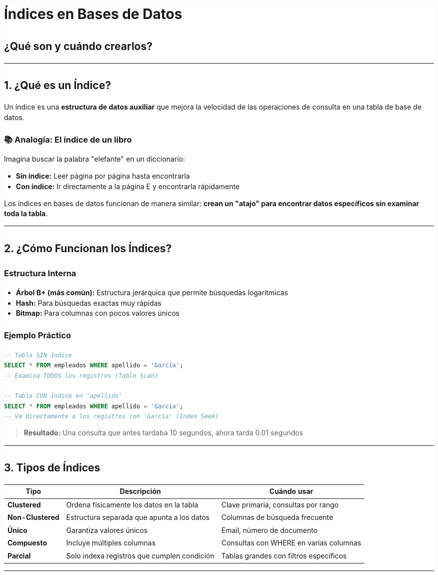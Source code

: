 # Índices en Bases de Datos
## ¿Qué son y cuándo crearlos?

---

## 1. ¿Qué es un Índice?

Un índice es una **estructura de datos auxiliar** que mejora la velocidad de las operaciones de consulta en una tabla de base de datos.

### 📚 Analogía: El índice de un libro
Imagina buscar la palabra "elefante" en un diccionario:
- **Sin índice:** Leer página por página hasta encontrarla
- **Con índice:** Ir directamente a la página E y encontrarla rápidamente

Los índices en bases de datos funcionan de manera similar: **crean un "atajo" para encontrar datos específicos sin examinar toda la tabla**.

---

## 2. ¿Cómo Funcionan los Índices?

### Estructura Interna
- **Árbol B+ (más común):** Estructura jerárquica que permite búsquedas logarítmicas
- **Hash:** Para búsquedas exactas muy rápidas
- **Bitmap:** Para columnas con pocos valores únicos

### Ejemplo Práctico
```sql
-- Tabla SIN índice
SELECT * FROM empleados WHERE apellido = 'García';
-- Examina TODOS los registros (Table Scan)

-- Tabla CON índice en 'apellido'
SELECT * FROM empleados WHERE apellido = 'García';
-- Va directamente a los registros con 'García' (Index Seek)
```

> **Resultado:** Una consulta que antes tardaba 10 segundos, ahora tarda 0.01 segundos

---

## 3. Tipos de Índices

| Tipo | Descripción | Cuándo usar |
|------|-------------|-------------|
| **Clustered** | Ordena físicamente los datos en la tabla | Clave primaria, consultas por rango |
| **Non-Clustered** | Estructura separada que apunta a los datos | Columnas de búsqueda frecuente |
| **Único** | Garantiza valores únicos | Email, número de documento |
| **Compuesto** | Incluye múltiples columnas | Consultas con WHERE en varias columnas |
| **Parcial** | Solo indexa registros que cumplen condición | Tablas grandes con filtros específicos |

---